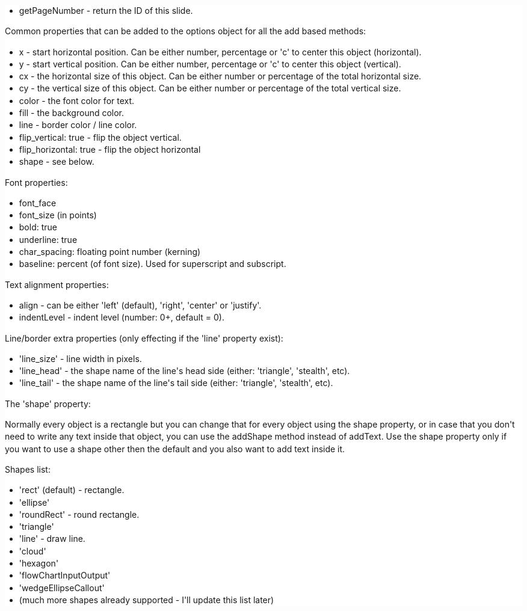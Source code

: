 - getPageNumber - return the ID of this slide.

Common properties that can be added to the options object for all the add based methods:

- x - start horizontal position. Can be either number, percentage or 'c' to center this object (horizontal).
- y - start vertical position. Can be either number, percentage or 'c' to center this object (vertical).
- cx - the horizontal size of this object. Can be either number or percentage of the total horizontal size.
- cy - the vertical size of this object. Can be either number or percentage of the total vertical size.
- color - the font color for text.
- fill - the background color.
- line - border color / line color.
- flip_vertical: true - flip the object vertical.
- flip_horizontal: true - flip the object horizontal
- shape - see below.

Font properties:

- font_face
- font_size (in points)
- bold: true
- underline: true
- char_spacing: floating point number (kerning)
- baseline: percent (of font size). Used for superscript and subscript.

Text alignment properties:

- align - can be either 'left' (default), 'right', 'center' or 'justify'.
- indentLevel - indent level (number: 0+, default = 0).

Line/border extra properties (only effecting if the 'line' property exist):

- 'line_size' - line width in pixels.
- 'line_head' - the shape name of the line's head side (either: 'triangle', 'stealth', etc).
- 'line_tail' - the shape name of the line's tail side (either: 'triangle', 'stealth', etc).

The 'shape' property:

Normally every object is a rectangle but you can change that for every object using the shape property, or in case that
you don't need to write any text inside that object, you can use the addShape method instead of addText. Use the shape
property only if you want to use a shape other then the default and you also want to add text inside it.

Shapes list:

- 'rect' (default) - rectangle.
- 'ellipse'
- 'roundRect' - round rectangle.
- 'triangle'
- 'line' - draw line.
- 'cloud'
- 'hexagon'
- 'flowChartInputOutput'
- 'wedgeEllipseCallout'
- (much more shapes already supported - I'll update this list later)
